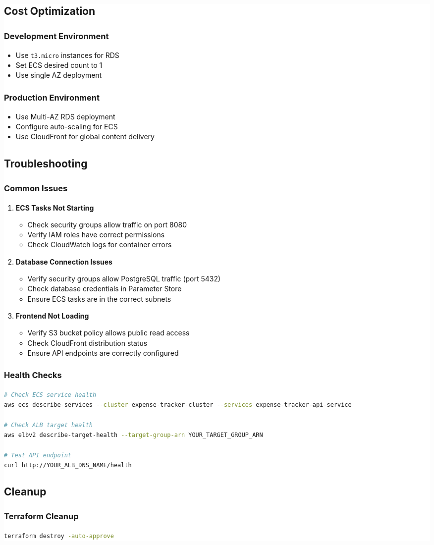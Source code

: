 ## Cost Optimization

### Development Environment
- Use `t3.micro` instances for RDS
- Set ECS desired count to 1
- Use single AZ deployment

### Production Environment
- Use Multi-AZ RDS deployment
- Configure auto-scaling for ECS
- Use CloudFront for global content delivery

## Troubleshooting

### Common Issues

1. **ECS Tasks Not Starting**
   - Check security groups allow traffic on port 8080
   - Verify IAM roles have correct permissions
   - Check CloudWatch logs for container errors

2. **Database Connection Issues**
   - Verify security groups allow PostgreSQL traffic (port 5432)
   - Check database credentials in Parameter Store
   - Ensure ECS tasks are in the correct subnets

3. **Frontend Not Loading**
   - Verify S3 bucket policy allows public read access
   - Check CloudFront distribution status
   - Ensure API endpoints are correctly configured

### Health Checks
```bash
# Check ECS service health
aws ecs describe-services --cluster expense-tracker-cluster --services expense-tracker-api-service

# Check ALB target health
aws elbv2 describe-target-health --target-group-arn YOUR_TARGET_GROUP_ARN

# Test API endpoint
curl http://YOUR_ALB_DNS_NAME/health
```

## Cleanup

### Terraform Cleanup
```bash
terraform destroy -auto-approve
```
